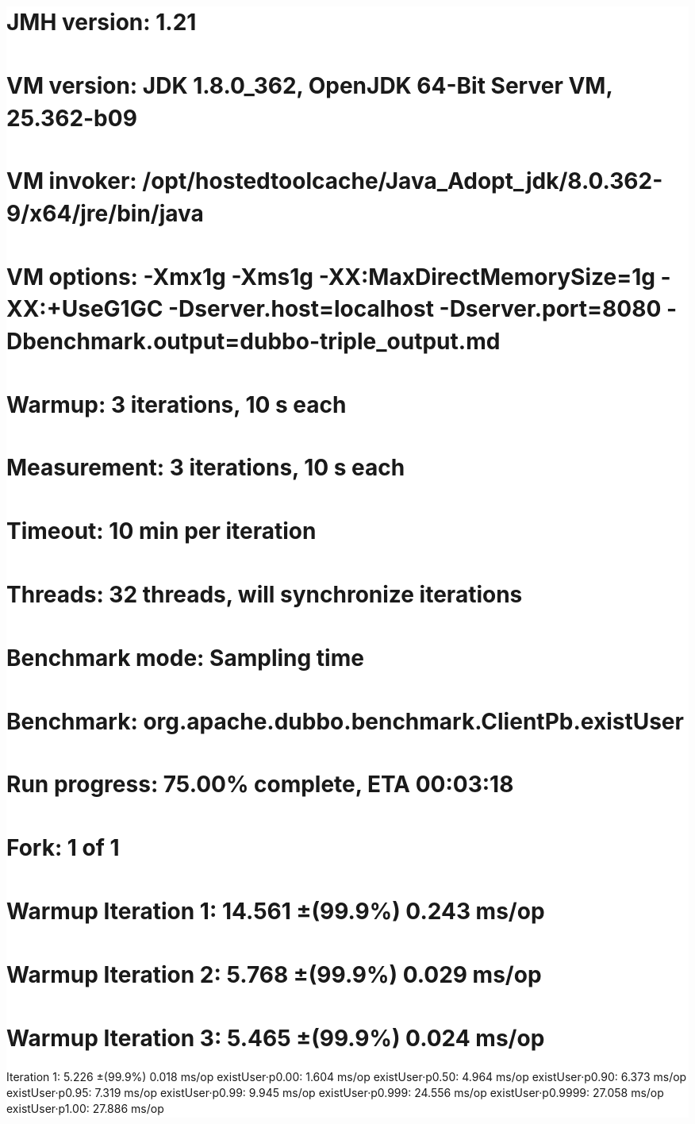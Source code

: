 
# JMH version: 1.21
# VM version: JDK 1.8.0_362, OpenJDK 64-Bit Server VM, 25.362-b09
# VM invoker: /opt/hostedtoolcache/Java_Adopt_jdk/8.0.362-9/x64/jre/bin/java
# VM options: -Xmx1g -Xms1g -XX:MaxDirectMemorySize=1g -XX:+UseG1GC -Dserver.host=localhost -Dserver.port=8080 -Dbenchmark.output=dubbo-triple_output.md
# Warmup: 3 iterations, 10 s each
# Measurement: 3 iterations, 10 s each
# Timeout: 10 min per iteration
# Threads: 32 threads, will synchronize iterations
# Benchmark mode: Sampling time
# Benchmark: org.apache.dubbo.benchmark.ClientPb.existUser

# Run progress: 75.00% complete, ETA 00:03:18
# Fork: 1 of 1
# Warmup Iteration   1: 14.561 ±(99.9%) 0.243 ms/op
# Warmup Iteration   2: 5.768 ±(99.9%) 0.029 ms/op
# Warmup Iteration   3: 5.465 ±(99.9%) 0.024 ms/op
Iteration   1: 5.226 ±(99.9%) 0.018 ms/op
                 existUser·p0.00:   1.604 ms/op
                 existUser·p0.50:   4.964 ms/op
                 existUser·p0.90:   6.373 ms/op
                 existUser·p0.95:   7.319 ms/op
                 existUser·p0.99:   9.945 ms/op
                 existUser·p0.999:  24.556 ms/op
                 existUser·p0.9999: 27.058 ms/op
                 existUser·p1.00:   27.886 ms/op
